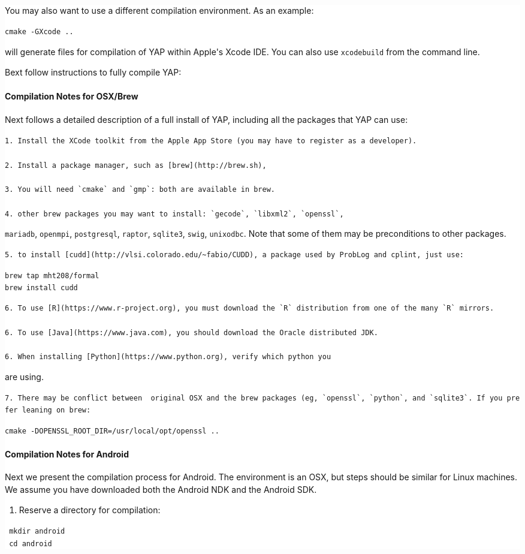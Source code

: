 You may also want to use a different compilation environment. As an example:

~~~~~
cmake -GXcode ..
~~~~~

will generate files for compilation of YAP within Apple's Xcode IDE.
You can also use `xcodebuild` from the command line.

Bext follow instructions to fully compile YAP:

#### Compilation Notes for OSX/Brew 
 

Next follows a detailed description of a full install of YAP, including all the packages that YAP can use:

	1. Install the XCode toolkit from the Apple App Store (you may have to register as a developer).

	2. Install a package manager, such as [brew](http://brew.sh),

	3. You will need `cmake` and `gmp`: both are available in brew.

	4. other brew packages you may want to install: `gecode`, `libxml2`, `openssl`,
 `mariadb`, `openmpi`,  `postgresql`, `raptor`,
 `sqlite3`, `swig`, `unixodbc`. Note that some of  them may be preconditions
 to other packages.

	5. to install [cudd](http://vlsi.colorado.edu/~fabio/CUDD), a package used by ProbLog and cplint, just use:
~~~~~
brew tap mht208/formal
brew install cudd
~~~~~

	6. To use [R](https://www.r-project.org), you must download the `R` distribution from one of the many `R` mirrors.

	6. To use [Java](https://www.java.com), you should download the Oracle distributed JDK.

	6. When installing [Python](https://www.python.org), verify which python you
 are using.

	7. There may be conflict between  original OSX and the brew packages (eg, `openssl`, `python`, and `sqlite3`. If you prefer leaning on brew:
~~~~~
cmake -DOPENSSL_ROOT_DIR=/usr/local/opt/openssl ..
~~~~~

#### Compilation Notes for Android

 Next we present the compilation process for Android. The environment is an OSX, but steps
 should be similar for Linux machines. We assume you have downloaded both the Android NDK and the Android SDK.

1. Reserve a directory for compilation:
~~~~~
 mkdir android
 cd android
~~~~~

